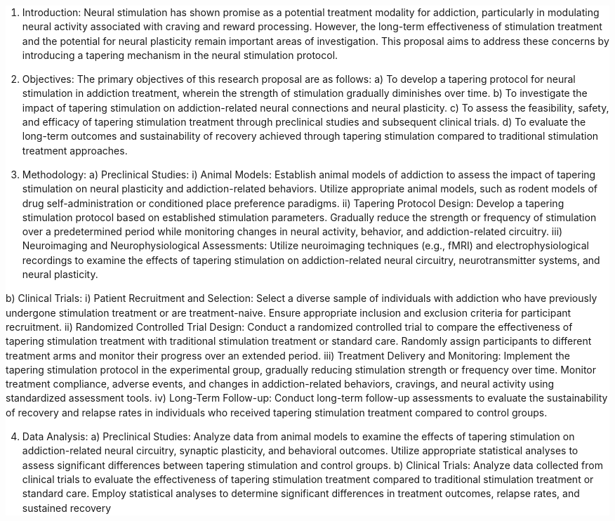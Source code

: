 1. Introduction:
Neural stimulation has shown promise as a potential treatment modality for addiction, particularly in modulating neural activity associated with craving and reward processing. However, the long-term effectiveness of stimulation treatment and the potential for neural plasticity remain important areas of investigation. This proposal aims to address these concerns by introducing a tapering mechanism in the neural stimulation protocol.

2. Objectives:
The primary objectives of this research proposal are as follows:
a) To develop a tapering protocol for neural stimulation in addiction treatment, wherein the strength of stimulation gradually diminishes over time.
b) To investigate the impact of tapering stimulation on addiction-related neural connections and neural plasticity.
c) To assess the feasibility, safety, and efficacy of tapering stimulation treatment through preclinical studies and subsequent clinical trials.
d) To evaluate the long-term outcomes and sustainability of recovery achieved through tapering stimulation compared to traditional stimulation treatment approaches.

3. Methodology:
a) Preclinical Studies:
   i) Animal Models: Establish animal models of addiction to assess the impact of tapering stimulation on neural plasticity and addiction-related behaviors. Utilize appropriate animal models, such as rodent models of drug self-administration or conditioned place preference paradigms.
   ii) Tapering Protocol Design: Develop a tapering stimulation protocol based on established stimulation parameters. Gradually reduce the strength or frequency of stimulation over a predetermined period while monitoring changes in neural activity, behavior, and addiction-related circuitry.
   iii) Neuroimaging and Neurophysiological Assessments: Utilize neuroimaging techniques (e.g., fMRI) and electrophysiological recordings to examine the effects of tapering stimulation on addiction-related neural circuitry, neurotransmitter systems, and neural plasticity.

b) Clinical Trials:
   i) Patient Recruitment and Selection: Select a diverse sample of individuals with addiction who have previously undergone stimulation treatment or are treatment-naive. Ensure appropriate inclusion and exclusion criteria for participant recruitment.
   ii) Randomized Controlled Trial Design: Conduct a randomized controlled trial to compare the effectiveness of tapering stimulation treatment with traditional stimulation treatment or standard care. Randomly assign participants to different treatment arms and monitor their progress over an extended period.
   iii) Treatment Delivery and Monitoring: Implement the tapering stimulation protocol in the experimental group, gradually reducing stimulation strength or frequency over time. Monitor treatment compliance, adverse events, and changes in addiction-related behaviors, cravings, and neural activity using standardized assessment tools.
   iv) Long-Term Follow-up: Conduct long-term follow-up assessments to evaluate the sustainability of recovery and relapse rates in individuals who received tapering stimulation treatment compared to control groups.

4. Data Analysis:
a) Preclinical Studies: Analyze data from animal models to examine the effects of tapering stimulation on addiction-related neural circuitry, synaptic plasticity, and behavioral outcomes. Utilize appropriate statistical analyses to assess significant differences between tapering stimulation and control groups.
b) Clinical Trials: Analyze data collected from clinical trials to evaluate the effectiveness of tapering stimulation treatment compared to traditional stimulation treatment or standard care. Employ statistical analyses to determine significant differences in treatment outcomes, relapse rates, and sustained recovery
